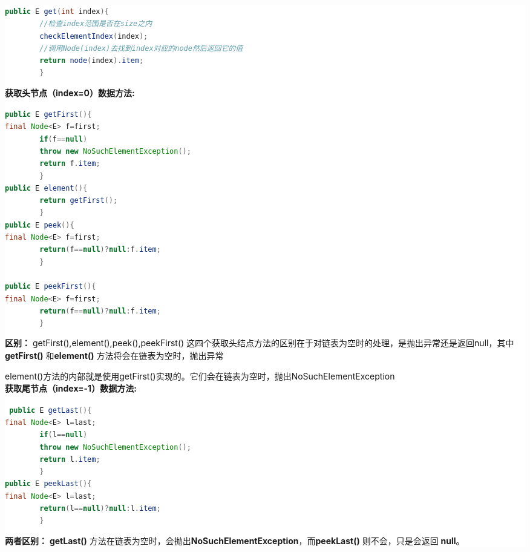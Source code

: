 ```java
public E get(int index){
        //检查index范围是否在size之内
        checkElementIndex(index);
        //调用Node(index)去找到index对应的node然后返回它的值
        return node(index).item;
        }
```

**获取头节点（index=0）数据方法:**

```java
public E getFirst(){
final Node<E> f=first;
        if(f==null)
        throw new NoSuchElementException();
        return f.item;
        }
public E element(){
        return getFirst();
        }
public E peek(){
final Node<E> f=first;
        return(f==null)?null:f.item;
        }

public E peekFirst(){
final Node<E> f=first;
        return(f==null)?null:f.item;
        }
```

**区别：**
getFirst(),element(),peek(),peekFirst()
这四个获取头结点方法的区别在于对链表为空时的处理，是抛出异常还是返回null，其中**getFirst()** 和**element()** 方法将会在链表为空时，抛出异常

element()方法的内部就是使用getFirst()实现的。它们会在链表为空时，抛出NoSuchElementException  
**获取尾节点（index=-1）数据方法:**

```java
 public E getLast(){
final Node<E> l=last;
        if(l==null)
        throw new NoSuchElementException();
        return l.item;
        }
public E peekLast(){
final Node<E> l=last;
        return(l==null)?null:l.item;
        }
```

**两者区别：**
**getLast()** 方法在链表为空时，会抛出**NoSuchElementException**，而**peekLast()** 则不会，只是会返回 **null**。
